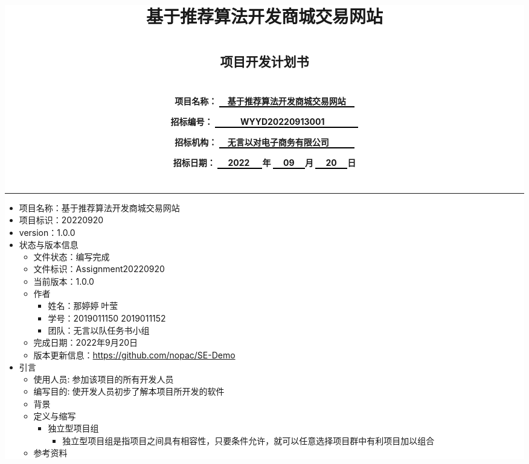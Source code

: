 <center>  

# 基于推荐算法开发商城交易网站
#
#
## 项目开发计划书
#
#
#

__项目名称：
<span style="border-bottom:2px solid black;">
&emsp;基于推荐算法开发商城交易网站&emsp;</span>__

**招标编号：
<span style="border-bottom:2px solid black;">
&emsp;&emsp;&emsp;WYYD20220913001&emsp;&emsp;&emsp;&emsp;</span>**

**招标机构：
<span style="border-bottom:2px solid black;">
&emsp;无言以对电子商务有限公司&emsp;&emsp;&emsp;</span>**

**招标日期：
<span style="border-bottom:2px solid black;">&nbsp;&ensp;&ensp;2022&ensp;&ensp;&ensp;</span>年
<span style="border-bottom:2px solid black;">&nbsp;&emsp;09&emsp;&nbsp;</span>月
<span style="border-bottom:2px solid black;">&emsp;&nbsp;20&emsp;&nbsp;</span>日**
</center>  

#

---
* 项目名称：基于推荐算法开发商城交易网站
* 项目标识：20220920
* version：1.0.0
* 状态与版本信息
  * 文件状态：编写完成
  * 文件标识：Assignment20220920
  * 当前版本：1.0.0
  * 作者
    * 姓名：那婷婷 叶莹
    * 学号：2019011150 2019011152
    * 团队：无言以队任务书小组
  * 完成日期：2022年9月20日
  * 版本更新信息：https://github.com/nopac/SE-Demo
* 引言
  * 使用人员: 参加该项目的所有开发人员
  * 编写目的: 使开发人员初步了解本项目所开发的软件
  * 背景
  * 定义与缩写
    * 独立型项目组
      * 独立型项目组是指项目之间具有相容性，只要条件允许，就可以任意选择项目群中有利项目加以组合
  * 参考资料
